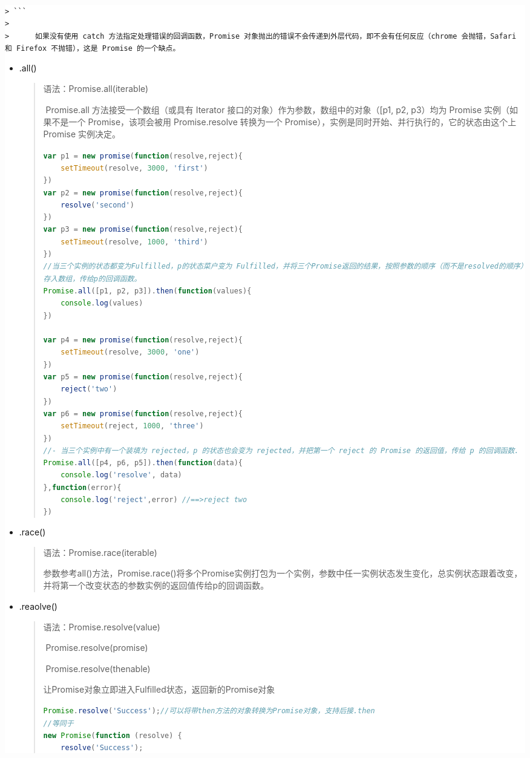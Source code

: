     > ```
    >
    > ​     如果没有使用 catch 方法指定处理错误的回调函数，Promise 对象抛出的错误不会传递到外层代码，即不会有任何反应（chrome 会抛错，Safari 和 Firefox 不抛错），这是 Promise 的一个缺点。

  - .all()

    > 语法：Promise.all(iterable)
    >
    > ​    Promise.all 方法接受一个数组（或具有 Iterator 接口的对象）作为参数，数组中的对象（[p1, p2, p3）均为 Promise 实例（如果不是一个 Promise，该项会被用 Promise.resolve 转换为一个 Promise），实例是同时开始、并行执行的，它的状态由这个上 Promise 实例决定。
    >
    > ```js
    > var p1 = new promise(function(resolve,reject){
    >     setTimeout(resolve, 3000, 'first')
    > })
    > var p2 = new promise(function(resolve,reject){
    >     resolve('second')
    > })
    > var p3 = new promise(function(resolve,reject){
    >     setTimeout(resolve, 1000, 'third')
    > })
    > //当三个实例的状态都变为Fulfilled，p的状态菜户变为 Fulfilled，并将三个Promise返回的结果，按照参数的顺序（而不是resolved的顺序）存入数组，传给p的回调函数。
    > Promise.all([p1, p2, p3]).then(function(values){
    >     console.log(values)
    > })
    > 
    > var p4 = new promise(function(resolve,reject){
    >     setTimeout(resolve, 3000, 'one')
    > })
    > var p5 = new promise(function(resolve,reject){
    >     reject('two')
    > })
    > var p6 = new promise(function(resolve,reject){
    >     setTimeout(reject, 1000, 'three')
    > })
    > //- 当三个实例中有一个装填为 rejected，p 的状态也会变为 rejected，并把第一个 reject 的 Promise 的返回值，传给 p 的回调函数.
    > Promise.all([p4, p6, p5]).then(function(data){
    >     console.log('resolve', data)
    > },function(error){
    >     console.log('reject',error) //==>reject two
    > })
    > ```

  - .race()

    > 语法：Promise.race(iterable)
    >
    > ​     参数参考all()方法，Promise.race()将多个Promise实例打包为一个实例，参数中任一实例状态发生变化，总实例状态跟着改变，并将第一个改变状态的参数实例的返回值传给p的回调函数。

  - .reaolve()

    > 语法：Promise.resolve(value)
    >
    > ​			Promise.resolve(promise)
    >
    > ​			Promise.resolve(thenable)
    >
    > 让Promise对象立即进入Fulfilled状态，返回新的Promise对象
    >
    > ```js
    > Promise.resolve('Success');//可以将带then方法的对象转换为Promise对象，支持后接.then
    > //等同于
    > new Promise(function (resolve) {
    >     resolve('Success');